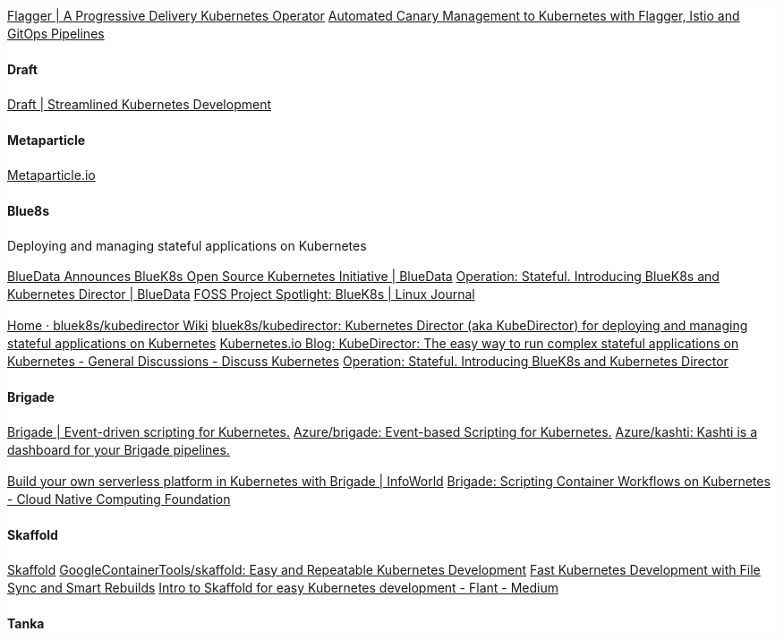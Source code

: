[Flagger | A Progressive Delivery Kubernetes Operator](https://www.weave.works/oss/flagger/)
[Automated Canary Management to Kubernetes with Flagger, Istio and GitOps Pipelines](https://www.weave.works/blog/automated-canary-management-to-kubernetes-with-flagger-istio-and-gitops-pipelines)

#### Draft

[Draft | Streamlined Kubernetes Development](https://draft.sh/)

#### Metaparticle

[Metaparticle.io](https://github.com/metaparticle-io)

#### Blue8s

Deploying and managing stateful applications on Kubernetes

[BlueData Announces BlueK8s Open Source Kubernetes Initiative | BlueData](https://www.bluedata.com/article/bluek8s-and-kubernetes-director-for-stateful-applications/)
[Operation: Stateful. Introducing BlueK8s and Kubernetes Director | BlueData](https://www.bluedata.com/blog/2018/07/operation-stateful-bluek8s-and-kubernetes-director/)
[FOSS Project Spotlight: BlueK8s | Linux Journal](https://www.linuxjournal.com/content/foss-project-spotlight-bluek8s)

[Home · bluek8s/kubedirector Wiki](https://github.com/bluek8s/kubedirector/wiki)
[bluek8s/kubedirector: Kubernetes Director (aka KubeDirector) for deploying and managing stateful applications on Kubernetes](https://github.com/bluek8s/kubedirector)
[Kubernetes.io Blog: KubeDirector: The easy way to run complex stateful applications on Kubernetes - General Discussions - Discuss Kubernetes](https://discuss.kubernetes.io/t/kubernetes-io-blog-kubedirector-the-easy-way-to-run-complex-stateful-applications-on-kubernetes/3005)
[Operation: Stateful. Introducing BlueK8s and Kubernetes Director](https://medium.com/@thomas_phelan/operation-stateful-introducing-bluek8s-and-kubernetes-director-aa204952f619)

#### Brigade

[Brigade | Event-driven scripting for Kubernetes.](http://brigade.sh/)
[Azure/brigade: Event-based Scripting for Kubernetes.](https://github.com/Azure/brigade)
[Azure/kashti: Kashti is a dashboard for your Brigade pipelines.](https://github.com/Azure/kashti)

[Build your own serverless platform in Kubernetes with Brigade | InfoWorld](https://www.infoworld.com/article/3291792/application-development/build-your-own-serverless-platform-in-kubernetes-with-brigade.html)
[Brigade: Scripting Container Workflows on Kubernetes - Cloud Native Computing Foundation](https://www.cncf.io/webinars/brigade-scripting-container-workflows-on-kubernetes/)

#### Skaffold

[Skaffold](https://skaffold.dev/)
[GoogleContainerTools/skaffold: Easy and Repeatable Kubernetes Development](https://github.com/GoogleContainerTools/skaffold)
[Fast Kubernetes Development with File Sync and Smart Rebuilds](https://matt-rickard.com/fast-kubernetes-development/)
[Intro to Skaffold for easy Kubernetes development - Flant - Medium](https://medium.com/flant-com/skaffold-kubernetes-development-tool-2897d6903e02)

#### Tanka
